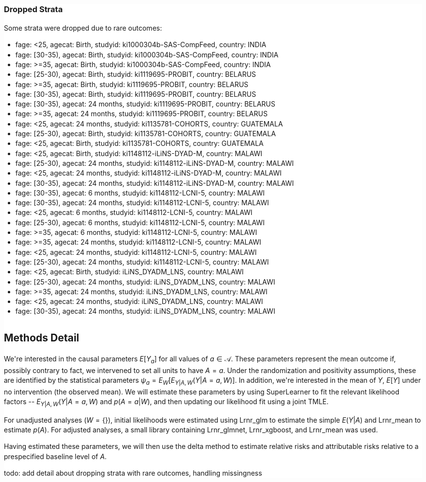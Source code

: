 ### Dropped Strata

Some strata were dropped due to rare outcomes:

* fage: <25, agecat: Birth, studyid: ki1000304b-SAS-CompFeed, country: INDIA
* fage: [30-35), agecat: Birth, studyid: ki1000304b-SAS-CompFeed, country: INDIA
* fage: >=35, agecat: Birth, studyid: ki1000304b-SAS-CompFeed, country: INDIA
* fage: [25-30), agecat: Birth, studyid: ki1119695-PROBIT, country: BELARUS
* fage: >=35, agecat: Birth, studyid: ki1119695-PROBIT, country: BELARUS
* fage: [30-35), agecat: Birth, studyid: ki1119695-PROBIT, country: BELARUS
* fage: [30-35), agecat: 24 months, studyid: ki1119695-PROBIT, country: BELARUS
* fage: >=35, agecat: 24 months, studyid: ki1119695-PROBIT, country: BELARUS
* fage: <25, agecat: 24 months, studyid: ki1135781-COHORTS, country: GUATEMALA
* fage: [25-30), agecat: Birth, studyid: ki1135781-COHORTS, country: GUATEMALA
* fage: <25, agecat: Birth, studyid: ki1135781-COHORTS, country: GUATEMALA
* fage: <25, agecat: Birth, studyid: ki1148112-iLiNS-DYAD-M, country: MALAWI
* fage: [25-30), agecat: 24 months, studyid: ki1148112-iLiNS-DYAD-M, country: MALAWI
* fage: <25, agecat: 24 months, studyid: ki1148112-iLiNS-DYAD-M, country: MALAWI
* fage: [30-35), agecat: 24 months, studyid: ki1148112-iLiNS-DYAD-M, country: MALAWI
* fage: [30-35), agecat: 6 months, studyid: ki1148112-LCNI-5, country: MALAWI
* fage: [30-35), agecat: 24 months, studyid: ki1148112-LCNI-5, country: MALAWI
* fage: <25, agecat: 6 months, studyid: ki1148112-LCNI-5, country: MALAWI
* fage: [25-30), agecat: 6 months, studyid: ki1148112-LCNI-5, country: MALAWI
* fage: >=35, agecat: 6 months, studyid: ki1148112-LCNI-5, country: MALAWI
* fage: >=35, agecat: 24 months, studyid: ki1148112-LCNI-5, country: MALAWI
* fage: <25, agecat: 24 months, studyid: ki1148112-LCNI-5, country: MALAWI
* fage: [25-30), agecat: 24 months, studyid: ki1148112-LCNI-5, country: MALAWI
* fage: <25, agecat: Birth, studyid: iLiNS_DYADM_LNS, country: MALAWI
* fage: [25-30), agecat: 24 months, studyid: iLiNS_DYADM_LNS, country: MALAWI
* fage: >=35, agecat: 24 months, studyid: iLiNS_DYADM_LNS, country: MALAWI
* fage: <25, agecat: 24 months, studyid: iLiNS_DYADM_LNS, country: MALAWI
* fage: [30-35), agecat: 24 months, studyid: iLiNS_DYADM_LNS, country: MALAWI

## Methods Detail

We're interested in the causal parameters $E[Y_a]$ for all values of $a \in \mathcal{A}$. These parameters represent the mean outcome if, possibly contrary to fact, we intervened to set all units to have $A=a$. Under the randomization and positivity assumptions, these are identified by the statistical parameters $\psi_a=E_W[E_{Y|A,W}(Y|A=a,W)]$.  In addition, we're interested in the mean of $Y$, $E[Y]$ under no intervention (the observed mean). We will estimate these parameters by using SuperLearner to fit the relevant likelihood factors -- $E_{Y|A,W}(Y|A=a,W)$ and $p(A=a|W)$, and then updating our likelihood fit using a joint TMLE.

For unadjusted analyses ($W=\{\}$), initial likelihoods were estimated using Lrnr_glm to estimate the simple $E(Y|A)$ and Lrnr_mean to estimate $p(A)$. For adjusted analyses, a small library containing Lrnr_glmnet, Lrnr_xgboost, and Lrnr_mean was used.

Having estimated these parameters, we will then use the delta method to estimate relative risks and attributable risks relative to a prespecified baseline level of $A$.

todo: add detail about dropping strata with rare outcomes, handling missingness

